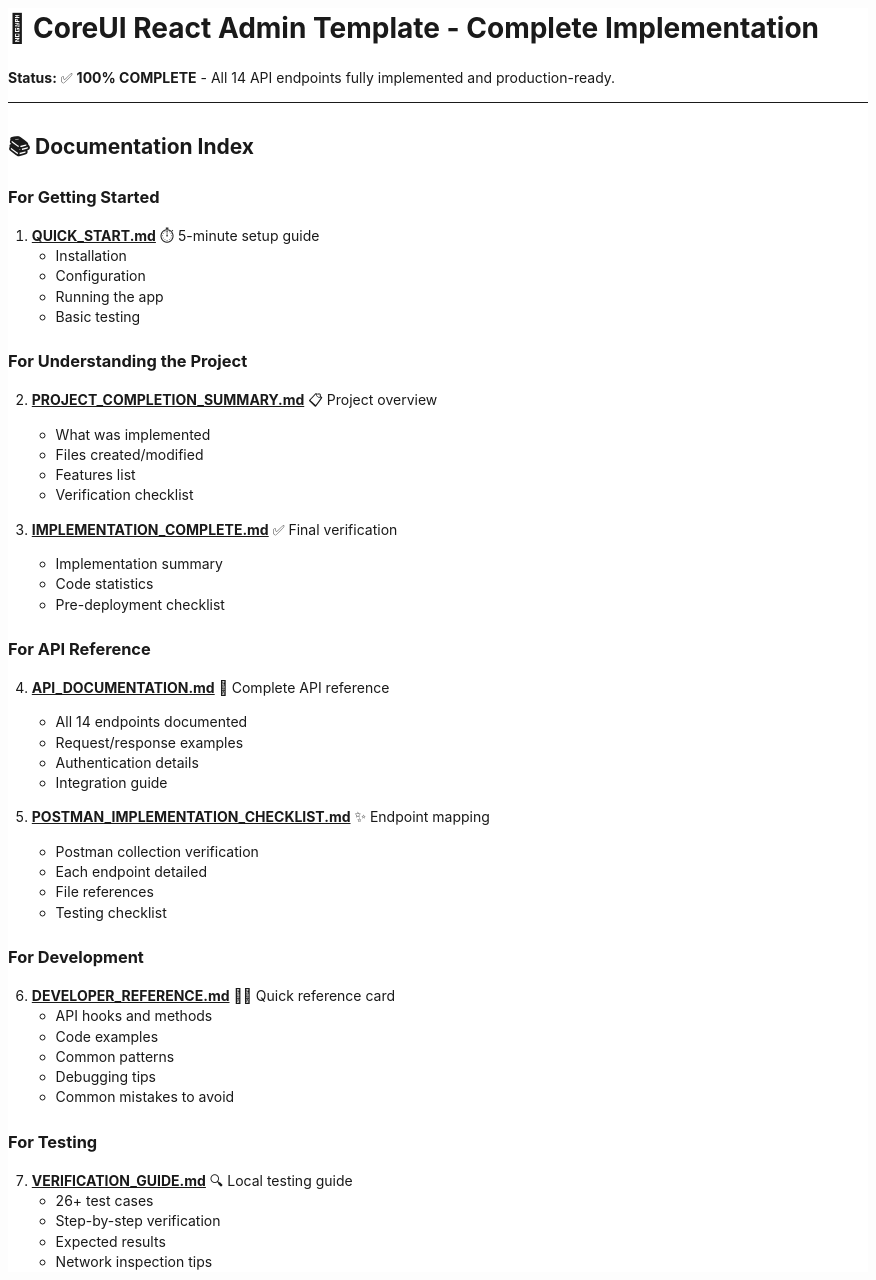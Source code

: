 # 🎉 CoreUI React Admin Template - Complete Implementation

**Status:** ✅ **100% COMPLETE** - All 14 API endpoints fully implemented and production-ready.

---

## 📚 Documentation Index

### For Getting Started
1. **[QUICK_START.md](./QUICK_START.md)** ⏱️ 5-minute setup guide
   - Installation
   - Configuration
   - Running the app
   - Basic testing

### For Understanding the Project
2. **[PROJECT_COMPLETION_SUMMARY.md](./PROJECT_COMPLETION_SUMMARY.md)** 📋 Project overview
   - What was implemented
   - Files created/modified
   - Features list
   - Verification checklist

3. **[IMPLEMENTATION_COMPLETE.md](./IMPLEMENTATION_COMPLETE.md)** ✅ Final verification
   - Implementation summary
   - Code statistics
   - Pre-deployment checklist

### For API Reference
4. **[API_DOCUMENTATION.md](./API_DOCUMENTATION.md)** 📖 Complete API reference
   - All 14 endpoints documented
   - Request/response examples
   - Authentication details
   - Integration guide

5. **[POSTMAN_IMPLEMENTATION_CHECKLIST.md](./POSTMAN_IMPLEMENTATION_CHECKLIST.md)** ✨ Endpoint mapping
   - Postman collection verification
   - Each endpoint detailed
   - File references
   - Testing checklist

### For Development
6. **[DEVELOPER_REFERENCE.md](./DEVELOPER_REFERENCE.md)** 👨‍💻 Quick reference card
   - API hooks and methods
   - Code examples
   - Common patterns
   - Debugging tips
   - Common mistakes to avoid

### For Testing
7. **[VERIFICATION_GUIDE.md](./VERIFICATION_GUIDE.md)** 🔍 Local testing guide
   - 26+ test cases
   - Step-by-step verification
   - Expected results
   - Network inspection tips
